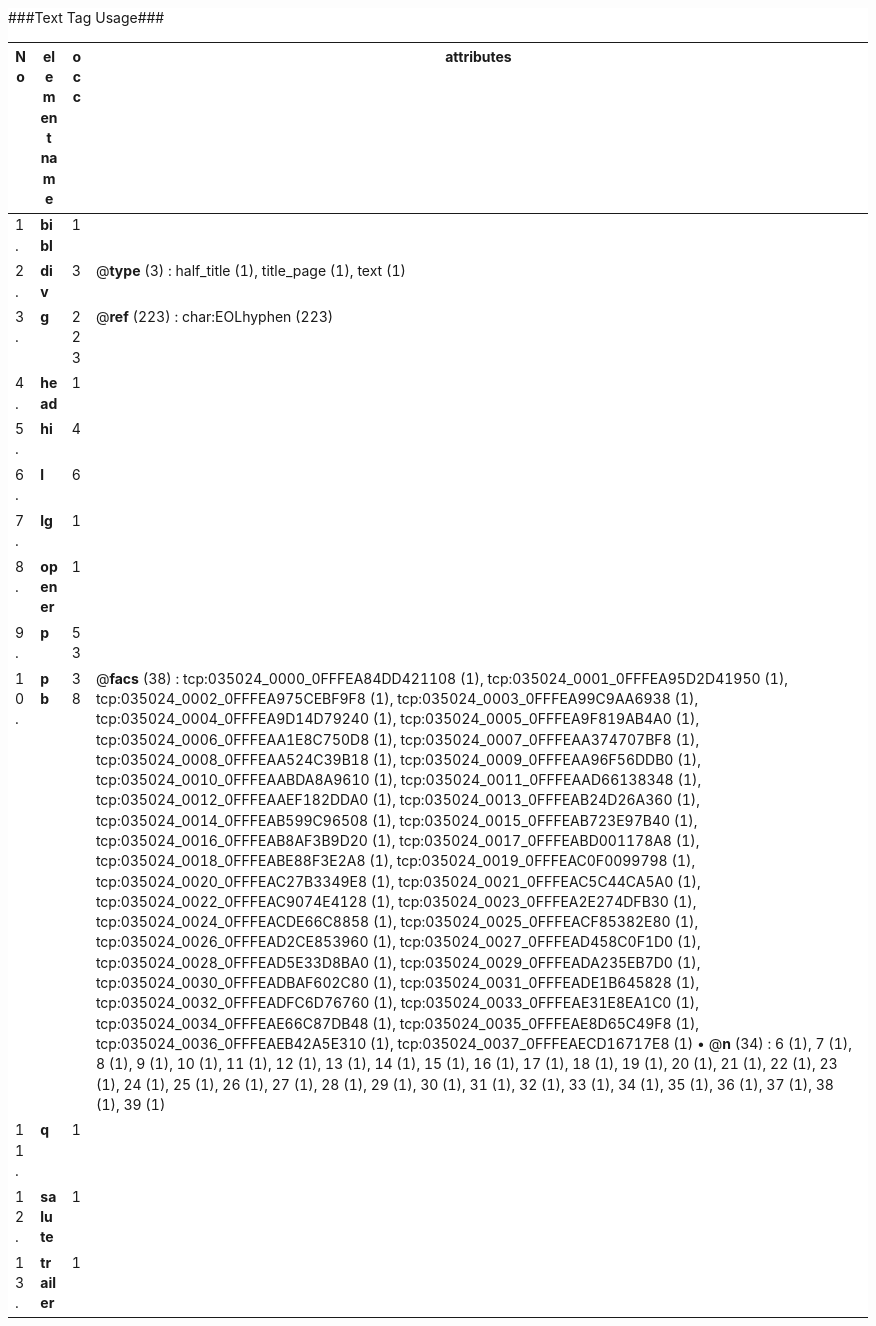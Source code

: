 
###Text Tag Usage###

|No|element name|occ|attributes|
|---|---|---|---|
|1.|__bibl__|1||
|2.|__div__|3| @__type__ (3) : half_title (1), title_page (1), text (1)|
|3.|__g__|223| @__ref__ (223) : char:EOLhyphen (223)|
|4.|__head__|1||
|5.|__hi__|4||
|6.|__l__|6||
|7.|__lg__|1||
|8.|__opener__|1||
|9.|__p__|53||
|10.|__pb__|38| @__facs__ (38) : tcp:035024_0000_0FFFEA84DD421108 (1), tcp:035024_0001_0FFFEA95D2D41950 (1), tcp:035024_0002_0FFFEA975CEBF9F8 (1), tcp:035024_0003_0FFFEA99C9AA6938 (1), tcp:035024_0004_0FFFEA9D14D79240 (1), tcp:035024_0005_0FFFEA9F819AB4A0 (1), tcp:035024_0006_0FFFEAA1E8C750D8 (1), tcp:035024_0007_0FFFEAA374707BF8 (1), tcp:035024_0008_0FFFEAA524C39B18 (1), tcp:035024_0009_0FFFEAA96F56DDB0 (1), tcp:035024_0010_0FFFEAABDA8A9610 (1), tcp:035024_0011_0FFFEAAD66138348 (1), tcp:035024_0012_0FFFEAAEF182DDA0 (1), tcp:035024_0013_0FFFEAB24D26A360 (1), tcp:035024_0014_0FFFEAB599C96508 (1), tcp:035024_0015_0FFFEAB723E97B40 (1), tcp:035024_0016_0FFFEAB8AF3B9D20 (1), tcp:035024_0017_0FFFEABD001178A8 (1), tcp:035024_0018_0FFFEABE88F3E2A8 (1), tcp:035024_0019_0FFFEAC0F0099798 (1), tcp:035024_0020_0FFFEAC27B3349E8 (1), tcp:035024_0021_0FFFEAC5C44CA5A0 (1), tcp:035024_0022_0FFFEAC9074E4128 (1), tcp:035024_0023_0FFFEA2E274DFB30 (1), tcp:035024_0024_0FFFEACDE66C8858 (1), tcp:035024_0025_0FFFEACF85382E80 (1), tcp:035024_0026_0FFFEAD2CE853960 (1), tcp:035024_0027_0FFFEAD458C0F1D0 (1), tcp:035024_0028_0FFFEAD5E33D8BA0 (1), tcp:035024_0029_0FFFEADA235EB7D0 (1), tcp:035024_0030_0FFFEADBAF602C80 (1), tcp:035024_0031_0FFFEADE1B645828 (1), tcp:035024_0032_0FFFEADFC6D76760 (1), tcp:035024_0033_0FFFEAE31E8EA1C0 (1), tcp:035024_0034_0FFFEAE66C87DB48 (1), tcp:035024_0035_0FFFEAE8D65C49F8 (1), tcp:035024_0036_0FFFEAEB42A5E310 (1), tcp:035024_0037_0FFFEAECD16717E8 (1)  •  @__n__ (34) : 6 (1), 7 (1), 8 (1), 9 (1), 10 (1), 11 (1), 12 (1), 13 (1), 14 (1), 15 (1), 16 (1), 17 (1), 18 (1), 19 (1), 20 (1), 21 (1), 22 (1), 23 (1), 24 (1), 25 (1), 26 (1), 27 (1), 28 (1), 29 (1), 30 (1), 31 (1), 32 (1), 33 (1), 34 (1), 35 (1), 36 (1), 37 (1), 38 (1), 39 (1)|
|11.|__q__|1||
|12.|__salute__|1||
|13.|__trailer__|1||
